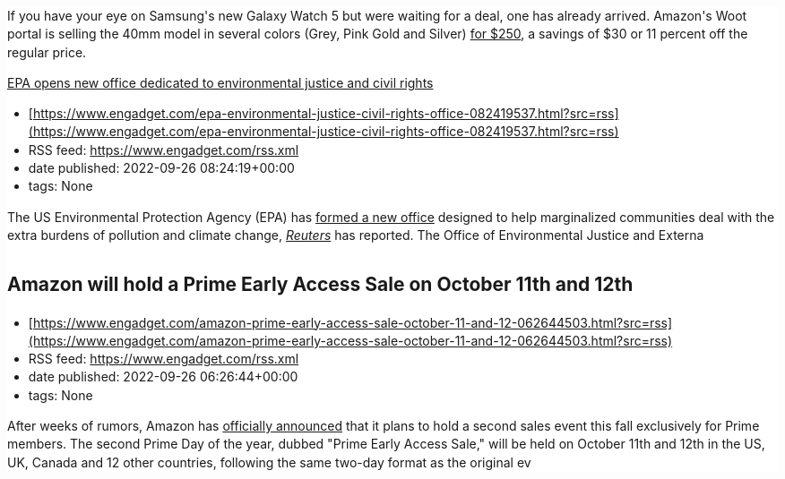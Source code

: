 <p>If you have your eye on Samsung's new Galaxy Watch 5 but were waiting for a deal, one has already arrived. Amazon's Woot portal is selling the 40mm model in several colors (Grey, Pink Gold and Silver) <a href="https://go.skimresources.com/?id=72705X1521812&amp;xs=1&amp;url=https%3A%2F%2Fsellout.woot.com%2Foffers%2Fsamsung-galaxy-watch5-2022z-2">for $250</a>, a savings of $30 or 11 percent off the regular price.&nbsp;</p><a class="athena-button" href="https://go.skimresources.com/?id=72705X152

## EPA opens new office dedicated to environmental justice and civil rights
 - [https://www.engadget.com/epa-environmental-justice-civil-rights-office-082419537.html?src=rss](https://www.engadget.com/epa-environmental-justice-civil-rights-office-082419537.html?src=rss)
 - RSS feed: https://www.engadget.com/rss.xml
 - date published: 2022-09-26 08:24:19+00:00
 - tags: None

<p>The US Environmental Protection Agency (EPA) has <a href="https://www.epa.gov/newsreleases/epa-launches-new-national-office-dedicated-advancing-environmental-justice-and-civil">formed a new office</a> designed to help marginalized communities deal with the extra burdens of pollution and climate change, <a href="https://www.reuters.com/business/environment/us-epa-launches-environmental-justice-office-2022-09-25"><em>Reuters</em></a> has reported. The Office of Environmental Justice and Externa

## Amazon will hold a Prime Early Access Sale on October 11th and 12th
 - [https://www.engadget.com/amazon-prime-early-access-sale-october-11-and-12-062644503.html?src=rss](https://www.engadget.com/amazon-prime-early-access-sale-october-11-and-12-062644503.html?src=rss)
 - RSS feed: https://www.engadget.com/rss.xml
 - date published: 2022-09-26 06:26:44+00:00
 - tags: None

<p>After weeks of rumors, Amazon has <a href="https://press.aboutamazon.com/news-releases/news-release-details/introducing-amazons-prime-early-access-sale-new-holiday-shopping">officially announced</a> that it plans to hold a second sales event this fall exclusively for Prime members. The second Prime Day of the year, dubbed &quot;Prime Early Access Sale,&quot; will be held on October 11th and 12th in the US, UK, Canada and 12 other countries, following the same two-day format as the original ev

